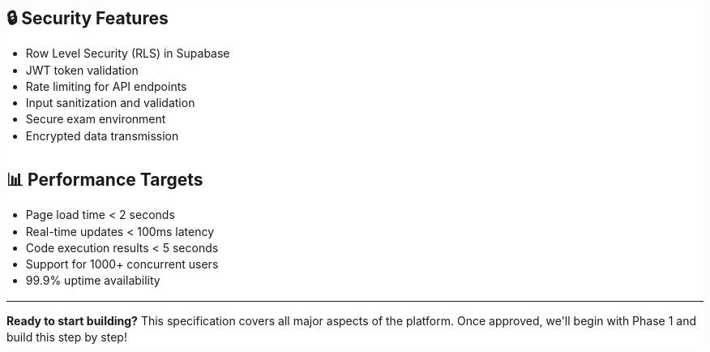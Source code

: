 ## 🔒 Security Features

- Row Level Security (RLS) in Supabase
- JWT token validation
- Rate limiting for API endpoints
- Input sanitization and validation
- Secure exam environment
- Encrypted data transmission

## 📊 Performance Targets

- Page load time < 2 seconds
- Real-time updates < 100ms latency
- Code execution results < 5 seconds
- Support for 1000+ concurrent users
- 99.9% uptime availability

---

**Ready to start building?**
This specification covers all major aspects of the platform. Once approved, we'll begin with Phase 1 and build this step by step!
